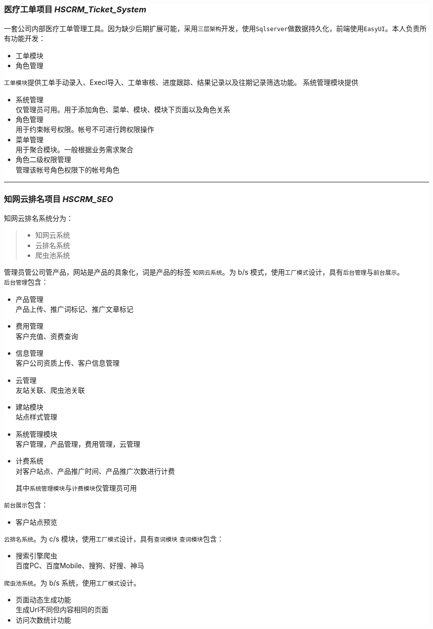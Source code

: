 ### 医疗工单项目 _HSCRM_Ticket_System_
一套公司内部医疗工单管理工具。因为缺少后期扩展可能，采用`三层架构`开发，使用`Sqlserver`做数据持久化，前端使用`EasyUI`。本人负责所有功能开发：
+ 工单模块
+ 角色管理

`工单模块`提供工单手动录入、Execl导入、工单审核、进度跟踪、结果记录以及往期记录筛选功能。
系统管理模块提供
+ 系统管理  
  仅管理员可用。用于添加角色、菜单、模块、模块下页面以及角色关系
+ 角色管理  
  用于约束帐号权限。帐号不可进行跨权限操作
+ 菜单管理  
  用于聚合模块。一般根据业务需求聚合
+ 角色二级权限管理  
  管理该帐号角色权限下的帐号角色

---
### 知网云排名项目 _HSCRM_SEO_
知网云排名系统分为：
>+ 知网云系统 
>+ 云排名系统 
>+ 爬虫池系统

管理员管公司管产品，网站是产品的具象化，词是产品的标签
`知网云系统`。为 b/s 模式，使用`工厂模式`设计，具有`后台管理`与`前台展示`。  
`后台管理`包含：
+ 产品管理  
  产品上传、推广词标记、推广文章标记
+ 费用管理  
  客户充值、资费查询
+ 信息管理  
  客户公司资质上传、客户信息管理
+ 云管理  
  友站关联、爬虫池关联
+ 建站模块  
  站点样式管理
+ 系统管理模块  
  客户管理，产品管理，费用管理，云管理
+ 计费系统  
  对客户站点、产品推广时间、产品推广次数进行计费

  其中`系统管理模块`与`计费模块`仅管理员可用
  
`前台展示`包含：
+ 客户站点预览

`云排名系统`。为 c/s 模块，使用`工厂模式`设计，具有`查词模块`
`查词模块`包含：
+ 搜索引擎爬虫  
  百度PC、百度Mobile、搜狗、好搜、神马

`爬虫池系统`。为 b/s 系统，使用`工厂模式`设计。  
+ 页面动态生成功能  
  生成Url不同但内容相同的页面
+ 访问次数统计功能  
